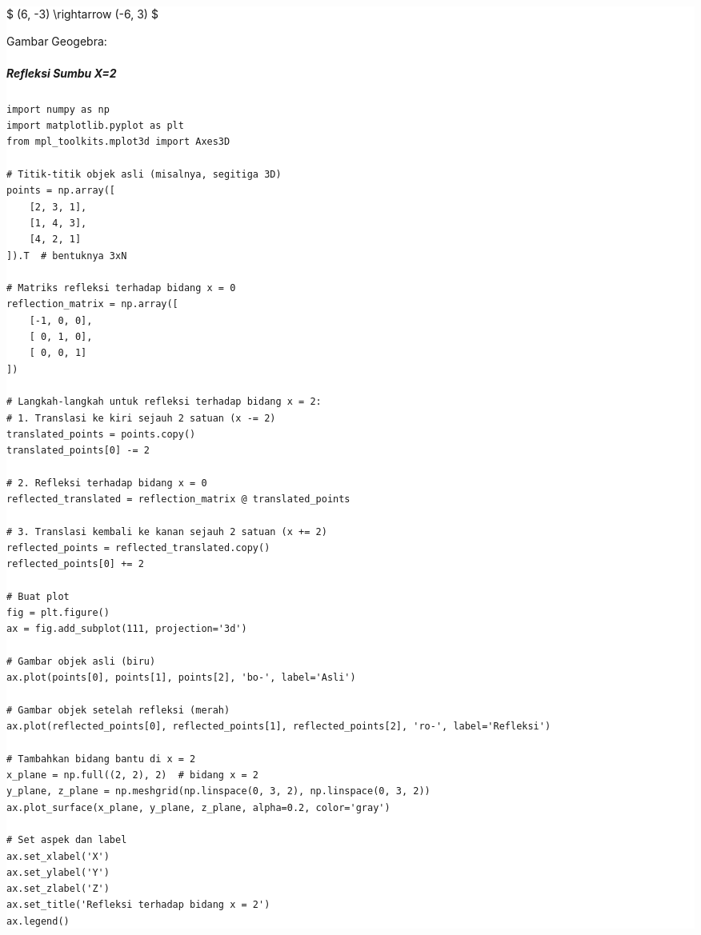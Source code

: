 $
(6, -3) \rightarrow (-6, 3) 
$

Gambar Geogebra:

<iframe scrolling="no" title="Gambar 5" src="https://www.geogebra.org/material/iframe/id/rpcufcnz/width/630/height/586/border/888888/sfsb/true/smb/false/stb/false/stbh/false/ai/false/asb/false/sri/false/rc/false/ld/false/sdz/false/ctl/false" width="630px" height="586px" style="border:0px;"> </iframe>


##### Refleksi Sumbu X=2

```python=
import numpy as np
import matplotlib.pyplot as plt
from mpl_toolkits.mplot3d import Axes3D

# Titik-titik objek asli (misalnya, segitiga 3D)
points = np.array([
    [2, 3, 1],
    [1, 4, 3],
    [4, 2, 1]
]).T  # bentuknya 3xN

# Matriks refleksi terhadap bidang x = 0
reflection_matrix = np.array([
    [-1, 0, 0],
    [ 0, 1, 0],
    [ 0, 0, 1]
])

# Langkah-langkah untuk refleksi terhadap bidang x = 2:
# 1. Translasi ke kiri sejauh 2 satuan (x -= 2)
translated_points = points.copy()
translated_points[0] -= 2

# 2. Refleksi terhadap bidang x = 0
reflected_translated = reflection_matrix @ translated_points

# 3. Translasi kembali ke kanan sejauh 2 satuan (x += 2)
reflected_points = reflected_translated.copy()
reflected_points[0] += 2

# Buat plot
fig = plt.figure()
ax = fig.add_subplot(111, projection='3d')

# Gambar objek asli (biru)
ax.plot(points[0], points[1], points[2], 'bo-', label='Asli')

# Gambar objek setelah refleksi (merah)
ax.plot(reflected_points[0], reflected_points[1], reflected_points[2], 'ro-', label='Refleksi')

# Tambahkan bidang bantu di x = 2
x_plane = np.full((2, 2), 2)  # bidang x = 2
y_plane, z_plane = np.meshgrid(np.linspace(0, 3, 2), np.linspace(0, 3, 2))
ax.plot_surface(x_plane, y_plane, z_plane, alpha=0.2, color='gray')

# Set aspek dan label
ax.set_xlabel('X')
ax.set_ylabel('Y')
ax.set_zlabel('Z')
ax.set_title('Refleksi terhadap bidang x = 2')
ax.legend()
```